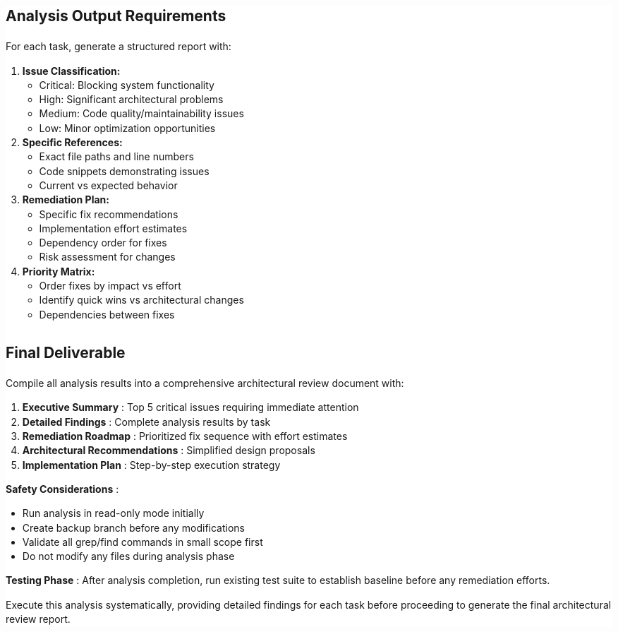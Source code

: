 ## Analysis Output Requirements

For each task, generate a structured report with:

1. **Issue Classification:**
   * Critical: Blocking system functionality
   * High: Significant architectural problems
   * Medium: Code quality/maintainability issues
   * Low: Minor optimization opportunities
2. **Specific References:**
   * Exact file paths and line numbers
   * Code snippets demonstrating issues
   * Current vs expected behavior
3. **Remediation Plan:**
   * Specific fix recommendations
   * Implementation effort estimates
   * Dependency order for fixes
   * Risk assessment for changes
4. **Priority Matrix:**
   * Order fixes by impact vs effort
   * Identify quick wins vs architectural changes
   * Dependencies between fixes

## Final Deliverable

Compile all analysis results into a comprehensive architectural review document with:

1. **Executive Summary** : Top 5 critical issues requiring immediate attention
2. **Detailed Findings** : Complete analysis results by task
3. **Remediation Roadmap** : Prioritized fix sequence with effort estimates
4. **Architectural Recommendations** : Simplified design proposals
5. **Implementation Plan** : Step-by-step execution strategy

 **Safety Considerations** :

* Run analysis in read-only mode initially
* Create backup branch before any modifications
* Validate all grep/find commands in small scope first
* Do not modify any files during analysis phase

 **Testing Phase** : After analysis completion, run existing test suite to establish baseline before any remediation efforts.

Execute this analysis systematically, providing detailed findings for each task before proceeding to generate the final architectural review report.
